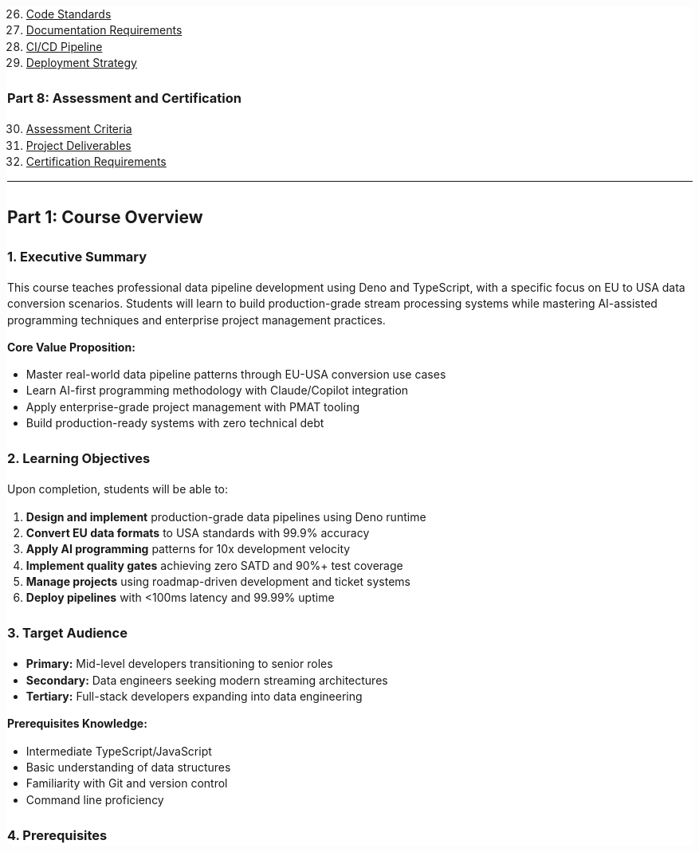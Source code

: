26. [Code Standards](#26-code-standards)
27. [Documentation Requirements](#27-documentation-requirements)
28. [CI/CD Pipeline](#28-cicd-pipeline)
29. [Deployment Strategy](#29-deployment-strategy)

### Part 8: Assessment and Certification

30. [Assessment Criteria](#30-assessment-criteria)
31. [Project Deliverables](#31-project-deliverables)
32. [Certification Requirements](#32-certification-requirements)

---

## Part 1: Course Overview

### 1. Executive Summary

This course teaches professional data pipeline development using Deno and TypeScript, with a specific focus on EU to USA data conversion scenarios. Students will learn to build production-grade stream processing systems while mastering AI-assisted programming techniques and enterprise project management practices.

**Core Value Proposition:**

- Master real-world data pipeline patterns through EU-USA conversion use cases
- Learn AI-first programming methodology with Claude/Copilot integration
- Apply enterprise-grade project management with PMAT tooling
- Build production-ready systems with zero technical debt

### 2. Learning Objectives

Upon completion, students will be able to:

1. **Design and implement** production-grade data pipelines using Deno runtime
2. **Convert EU data formats** to USA standards with 99.9% accuracy
3. **Apply AI programming** patterns for 10x development velocity
4. **Implement quality gates** achieving zero SATD and 90%+ test coverage
5. **Manage projects** using roadmap-driven development and ticket systems
6. **Deploy pipelines** with <100ms latency and 99.99% uptime

### 3. Target Audience

- **Primary:** Mid-level developers transitioning to senior roles
- **Secondary:** Data engineers seeking modern streaming architectures
- **Tertiary:** Full-stack developers expanding into data engineering

**Prerequisites Knowledge:**

- Intermediate TypeScript/JavaScript
- Basic understanding of data structures
- Familiarity with Git and version control
- Command line proficiency

### 4. Prerequisites
